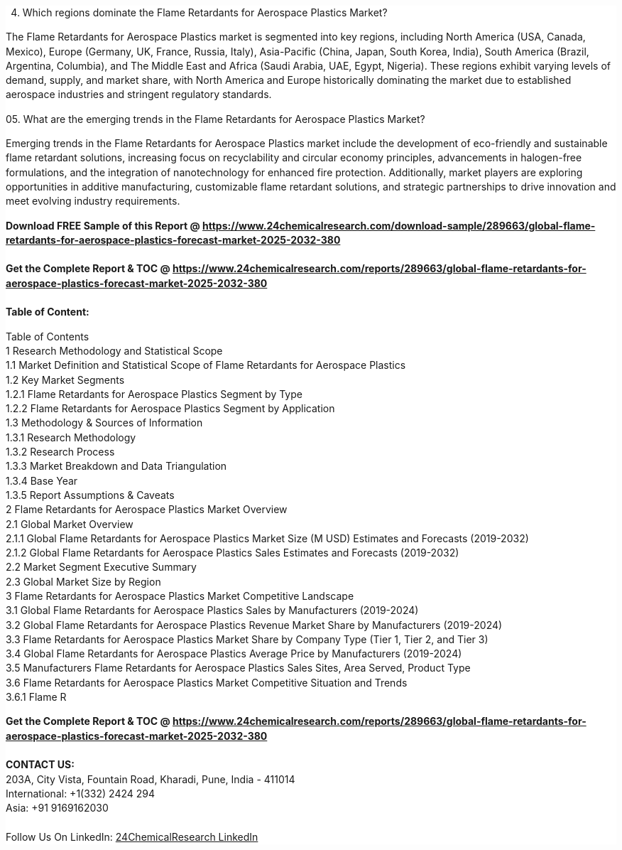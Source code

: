 04. Which regions dominate the Flame Retardants for Aerospace Plastics Market?</p><p>
</p><p>The Flame Retardants for Aerospace Plastics market is segmented into key regions, including North America (USA, Canada, Mexico), Europe (Germany, UK, France, Russia, Italy), Asia-Pacific (China, Japan, South Korea, India), South America (Brazil, Argentina, Columbia), and The Middle East and Africa (Saudi Arabia, UAE, Egypt, Nigeria). These regions exhibit varying levels of demand, supply, and market share, with North America and Europe historically dominating the market due to established aerospace industries and stringent regulatory standards.</p><p>
05. What are the emerging trends in the Flame Retardants for Aerospace Plastics Market?</p><p>
</p><p>Emerging trends in the Flame Retardants for Aerospace Plastics market include the development of eco-friendly and sustainable flame retardant solutions, increasing focus on recyclability and circular economy principles, advancements in halogen-free formulations, and the integration of nanotechnology for enhanced fire protection. Additionally, market players are exploring opportunities in additive manufacturing, customizable flame retardant solutions, and strategic partnerships to drive innovation and meet evolving industry requirements.</p><div><b>Download FREE Sample of this Report @ 
            <a href="https://www.24chemicalresearch.com/download-sample/289663/global-flame-retardants-for-aerospace-plastics-forecast-market-2025-2032-380">
            https://www.24chemicalresearch.com/download-sample/289663/global-flame-retardants-for-aerospace-plastics-forecast-market-2025-2032-380</a></b></div><br><div><b>Get the Complete Report & TOC @ 
            <a href="https://www.24chemicalresearch.com/reports/289663/global-flame-retardants-for-aerospace-plastics-forecast-market-2025-2032-380">
            https://www.24chemicalresearch.com/reports/289663/global-flame-retardants-for-aerospace-plastics-forecast-market-2025-2032-380</a></b></div><br>
            <b>Table of Content:</b><p>Table of Contents<br />
1 Research Methodology and Statistical Scope<br />
1.1 Market Definition and Statistical Scope of Flame Retardants for Aerospace Plastics<br />
1.2 Key Market Segments<br />
1.2.1 Flame Retardants for Aerospace Plastics Segment by Type<br />
1.2.2 Flame Retardants for Aerospace Plastics Segment by Application<br />
1.3 Methodology & Sources of Information<br />
1.3.1 Research Methodology<br />
1.3.2 Research Process<br />
1.3.3 Market Breakdown and Data Triangulation<br />
1.3.4 Base Year<br />
1.3.5 Report Assumptions & Caveats<br />
2 Flame Retardants for Aerospace Plastics Market Overview<br />
2.1 Global Market Overview<br />
2.1.1 Global Flame Retardants for Aerospace Plastics Market Size (M USD) Estimates and Forecasts (2019-2032)<br />
2.1.2 Global Flame Retardants for Aerospace Plastics Sales Estimates and Forecasts (2019-2032)<br />
2.2 Market Segment Executive Summary<br />
2.3 Global Market Size by Region<br />
3 Flame Retardants for Aerospace Plastics Market Competitive Landscape<br />
3.1 Global Flame Retardants for Aerospace Plastics Sales by Manufacturers (2019-2024)<br />
3.2 Global Flame Retardants for Aerospace Plastics Revenue Market Share by Manufacturers (2019-2024)<br />
3.3 Flame Retardants for Aerospace Plastics Market Share by Company Type (Tier 1, Tier 2, and Tier 3)<br />
3.4 Global Flame Retardants for Aerospace Plastics Average Price by Manufacturers (2019-2024)<br />
3.5 Manufacturers Flame Retardants for Aerospace Plastics Sales Sites, Area Served, Product Type<br />
3.6 Flame Retardants for Aerospace Plastics Market Competitive Situation and Trends<br />
3.6.1 Flame R</p><div><b>Get the Complete Report & TOC @ 
            <a href="https://www.24chemicalresearch.com/reports/289663/global-flame-retardants-for-aerospace-plastics-forecast-market-2025-2032-380">
            https://www.24chemicalresearch.com/reports/289663/global-flame-retardants-for-aerospace-plastics-forecast-market-2025-2032-380</a></b></div><br><b>CONTACT US:</b><br>
            203A, City Vista, Fountain Road, Kharadi, Pune, India - 411014<br>
            International: +1(332) 2424 294<br>
            Asia: +91 9169162030 <br><br>
            Follow Us On LinkedIn: <a href="https://www.linkedin.com/company/24chemicalresearch/">24ChemicalResearch LinkedIn</a>